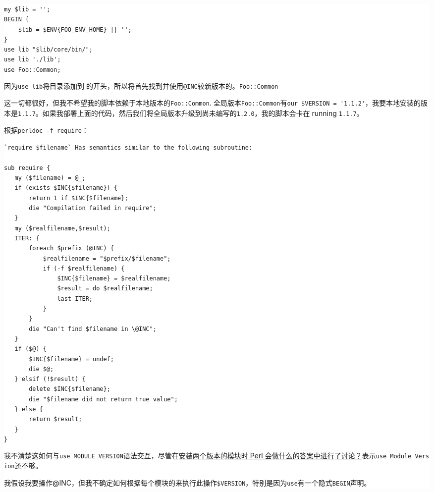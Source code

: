 ```
my $lib = '';
BEGIN {
    $lib = $ENV{FOO_ENV_HOME} || '';
}
use lib "$lib/core/bin/";
use lib './lib';
use Foo::Common; 
```

因为`use lib`将目录添加到 的开头，所以将首先找到并使用`@INC`较新版本的。`Foo::Common`

这一切都很好，但我不希望我的脚本依赖于本地版本的`Foo::Common`. 全局版本`Foo::Common`有`our $VERSION = '1.1.2'`，我要本地安装的版本是`1.1.7`。如果我部署上面的代码，然后我们将全局版本升级到尚未编写的`1.2.0`，我的脚本会卡在 running `1.1.7`。

根据`perldoc -f require`：

```
`require $filename` Has semantics similar to the following subroutine: 

sub require {
   my ($filename) = @_;
   if (exists $INC{$filename}) {
       return 1 if $INC{$filename};
       die "Compilation failed in require";
   }
   my ($realfilename,$result);
   ITER: {
       foreach $prefix (@INC) {
           $realfilename = "$prefix/$filename";
           if (-f $realfilename) {
               $INC{$filename} = $realfilename;
               $result = do $realfilename;
               last ITER;
           }
       }
       die "Can't find $filename in \@INC";
   }
   if ($@) {
       $INC{$filename} = undef;
       die $@;
   } elsif (!$result) {
       delete $INC{$filename};
       die "$filename did not return true value";
   } else {
       return $result;
   }
} 
```

我不清楚这如何与`use MODULE VERSION`语法交互，尽管在[安装两个版本的模块时 Perl 会做什么的答案中进行了讨论？](https://stackoverflow.com/questions/8914322/what-does-perl-do-when-two-versions-of-a-module-are-installed)表示`use Module Version`还不够。

我假设我要操作@INC，但我不确定如何根据每个模块的来执行此操作`$VERSION`，特别是因为`use`有一个隐式`BEGIN`声明。
